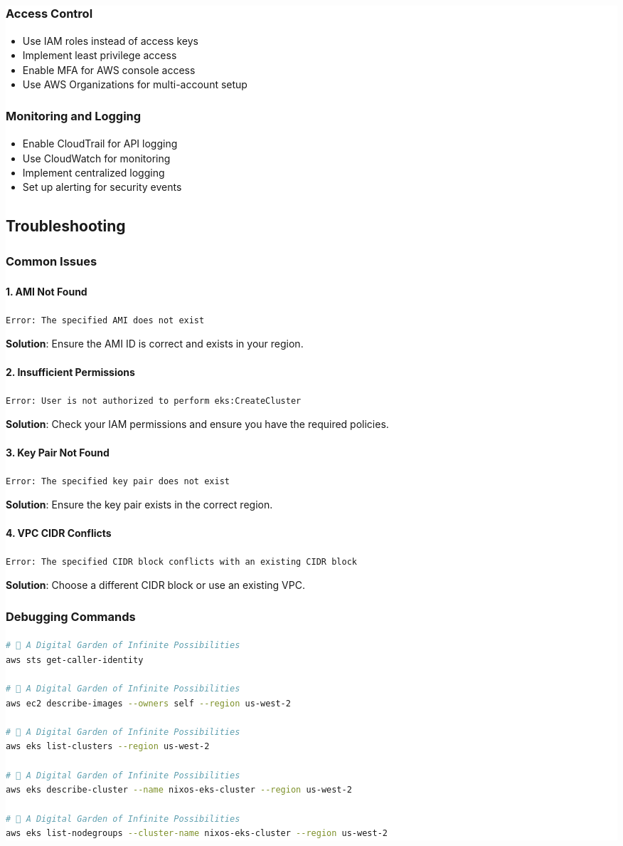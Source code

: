 ### Access Control
- Use IAM roles instead of access keys
- Implement least privilege access
- Enable MFA for AWS console access
- Use AWS Organizations for multi-account setup

### Monitoring and Logging
- Enable CloudTrail for API logging
- Use CloudWatch for monitoring
- Implement centralized logging
- Set up alerting for security events

## Troubleshooting

### Common Issues

#### 1. AMI Not Found
```
Error: The specified AMI does not exist
```
**Solution**: Ensure the AMI ID is correct and exists in your region.

#### 2. Insufficient Permissions
```
Error: User is not authorized to perform eks:CreateCluster
```
**Solution**: Check your IAM permissions and ensure you have the required
policies.

#### 3. Key Pair Not Found
```
Error: The specified key pair does not exist
```
**Solution**: Ensure the key pair exists in the correct region.

#### 4. VPC CIDR Conflicts
```
Error: The specified CIDR block conflicts with an existing CIDR block
```
**Solution**: Choose a different CIDR block or use an existing VPC.

### Debugging Commands

```bash
# 🌙 A Digital Garden of Infinite Possibilities
aws sts get-caller-identity

# 🌙 A Digital Garden of Infinite Possibilities
aws ec2 describe-images --owners self --region us-west-2

# 🌙 A Digital Garden of Infinite Possibilities
aws eks list-clusters --region us-west-2

# 🌙 A Digital Garden of Infinite Possibilities
aws eks describe-cluster --name nixos-eks-cluster --region us-west-2

# 🌙 A Digital Garden of Infinite Possibilities
aws eks list-nodegroups --cluster-name nixos-eks-cluster --region us-west-2
```
